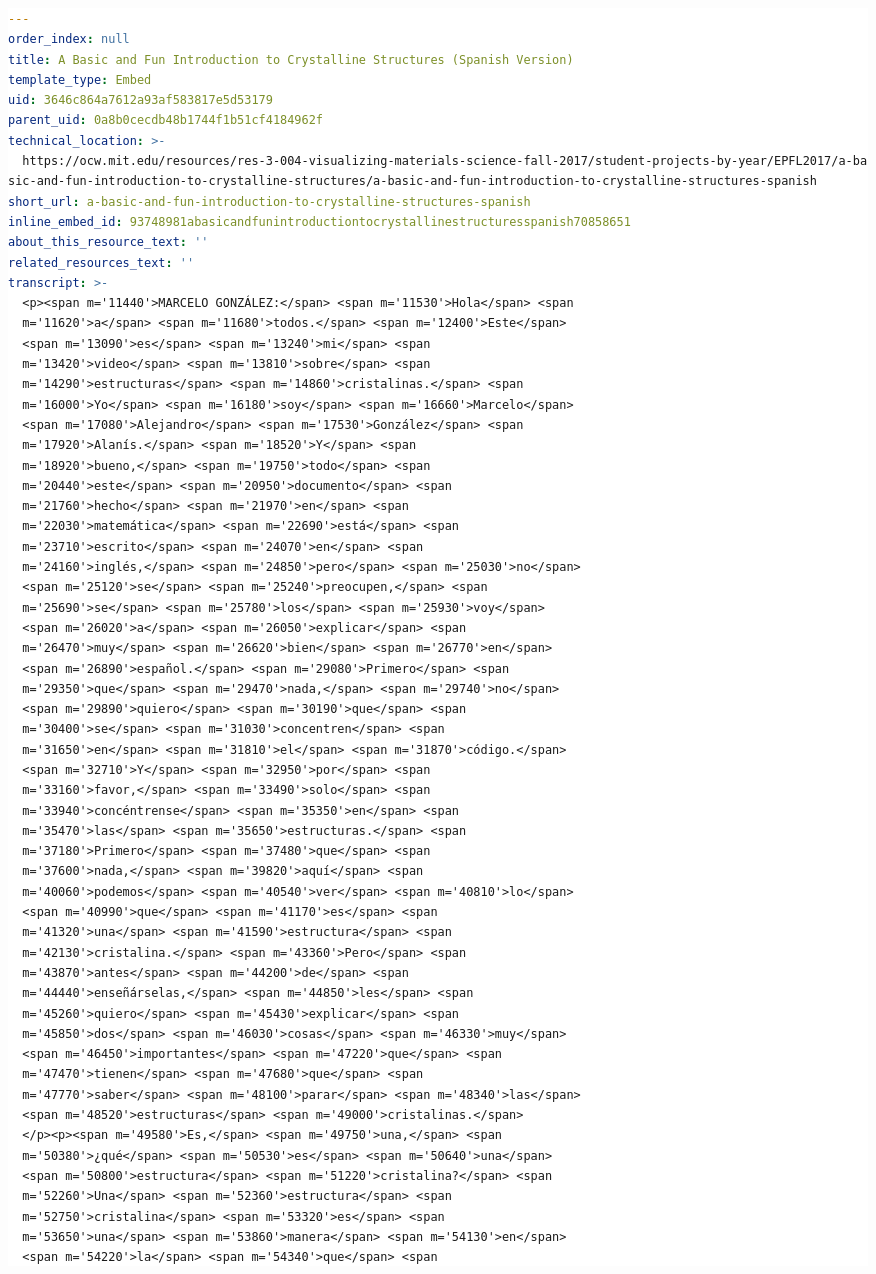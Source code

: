 ```yaml
---
order_index: null
title: A Basic and Fun Introduction to Crystalline Structures (Spanish Version)
template_type: Embed
uid: 3646c864a7612a93af583817e5d53179
parent_uid: 0a8b0cecdb48b1744f1b51cf4184962f
technical_location: >-
  https://ocw.mit.edu/resources/res-3-004-visualizing-materials-science-fall-2017/student-projects-by-year/EPFL2017/a-basic-and-fun-introduction-to-crystalline-structures/a-basic-and-fun-introduction-to-crystalline-structures-spanish
short_url: a-basic-and-fun-introduction-to-crystalline-structures-spanish
inline_embed_id: 93748981abasicandfunintroductiontocrystallinestructuresspanish70858651
about_this_resource_text: ''
related_resources_text: ''
transcript: >-
  <p><span m='11440'>MARCELO GONZÁLEZ:</span> <span m='11530'>Hola</span> <span
  m='11620'>a</span> <span m='11680'>todos.</span> <span m='12400'>Este</span>
  <span m='13090'>es</span> <span m='13240'>mi</span> <span
  m='13420'>video</span> <span m='13810'>sobre</span> <span
  m='14290'>estructuras</span> <span m='14860'>cristalinas.</span> <span
  m='16000'>Yo</span> <span m='16180'>soy</span> <span m='16660'>Marcelo</span>
  <span m='17080'>Alejandro</span> <span m='17530'>González</span> <span
  m='17920'>Alanís.</span> <span m='18520'>Y</span> <span
  m='18920'>bueno,</span> <span m='19750'>todo</span> <span
  m='20440'>este</span> <span m='20950'>documento</span> <span
  m='21760'>hecho</span> <span m='21970'>en</span> <span
  m='22030'>matemática</span> <span m='22690'>está</span> <span
  m='23710'>escrito</span> <span m='24070'>en</span> <span
  m='24160'>inglés,</span> <span m='24850'>pero</span> <span m='25030'>no</span>
  <span m='25120'>se</span> <span m='25240'>preocupen,</span> <span
  m='25690'>se</span> <span m='25780'>los</span> <span m='25930'>voy</span>
  <span m='26020'>a</span> <span m='26050'>explicar</span> <span
  m='26470'>muy</span> <span m='26620'>bien</span> <span m='26770'>en</span>
  <span m='26890'>español.</span> <span m='29080'>Primero</span> <span
  m='29350'>que</span> <span m='29470'>nada,</span> <span m='29740'>no</span>
  <span m='29890'>quiero</span> <span m='30190'>que</span> <span
  m='30400'>se</span> <span m='31030'>concentren</span> <span
  m='31650'>en</span> <span m='31810'>el</span> <span m='31870'>código.</span>
  <span m='32710'>Y</span> <span m='32950'>por</span> <span
  m='33160'>favor,</span> <span m='33490'>solo</span> <span
  m='33940'>concéntrense</span> <span m='35350'>en</span> <span
  m='35470'>las</span> <span m='35650'>estructuras.</span> <span
  m='37180'>Primero</span> <span m='37480'>que</span> <span
  m='37600'>nada,</span> <span m='39820'>aquí</span> <span
  m='40060'>podemos</span> <span m='40540'>ver</span> <span m='40810'>lo</span>
  <span m='40990'>que</span> <span m='41170'>es</span> <span
  m='41320'>una</span> <span m='41590'>estructura</span> <span
  m='42130'>cristalina.</span> <span m='43360'>Pero</span> <span
  m='43870'>antes</span> <span m='44200'>de</span> <span
  m='44440'>enseñárselas,</span> <span m='44850'>les</span> <span
  m='45260'>quiero</span> <span m='45430'>explicar</span> <span
  m='45850'>dos</span> <span m='46030'>cosas</span> <span m='46330'>muy</span>
  <span m='46450'>importantes</span> <span m='47220'>que</span> <span
  m='47470'>tienen</span> <span m='47680'>que</span> <span
  m='47770'>saber</span> <span m='48100'>parar</span> <span m='48340'>las</span>
  <span m='48520'>estructuras</span> <span m='49000'>cristalinas.</span>
  </p><p><span m='49580'>Es,</span> <span m='49750'>una,</span> <span
  m='50380'>¿qué</span> <span m='50530'>es</span> <span m='50640'>una</span>
  <span m='50800'>estructura</span> <span m='51220'>cristalina?</span> <span
  m='52260'>Una</span> <span m='52360'>estructura</span> <span
  m='52750'>cristalina</span> <span m='53320'>es</span> <span
  m='53650'>una</span> <span m='53860'>manera</span> <span m='54130'>en</span>
  <span m='54220'>la</span> <span m='54340'>que</span> <span
```
